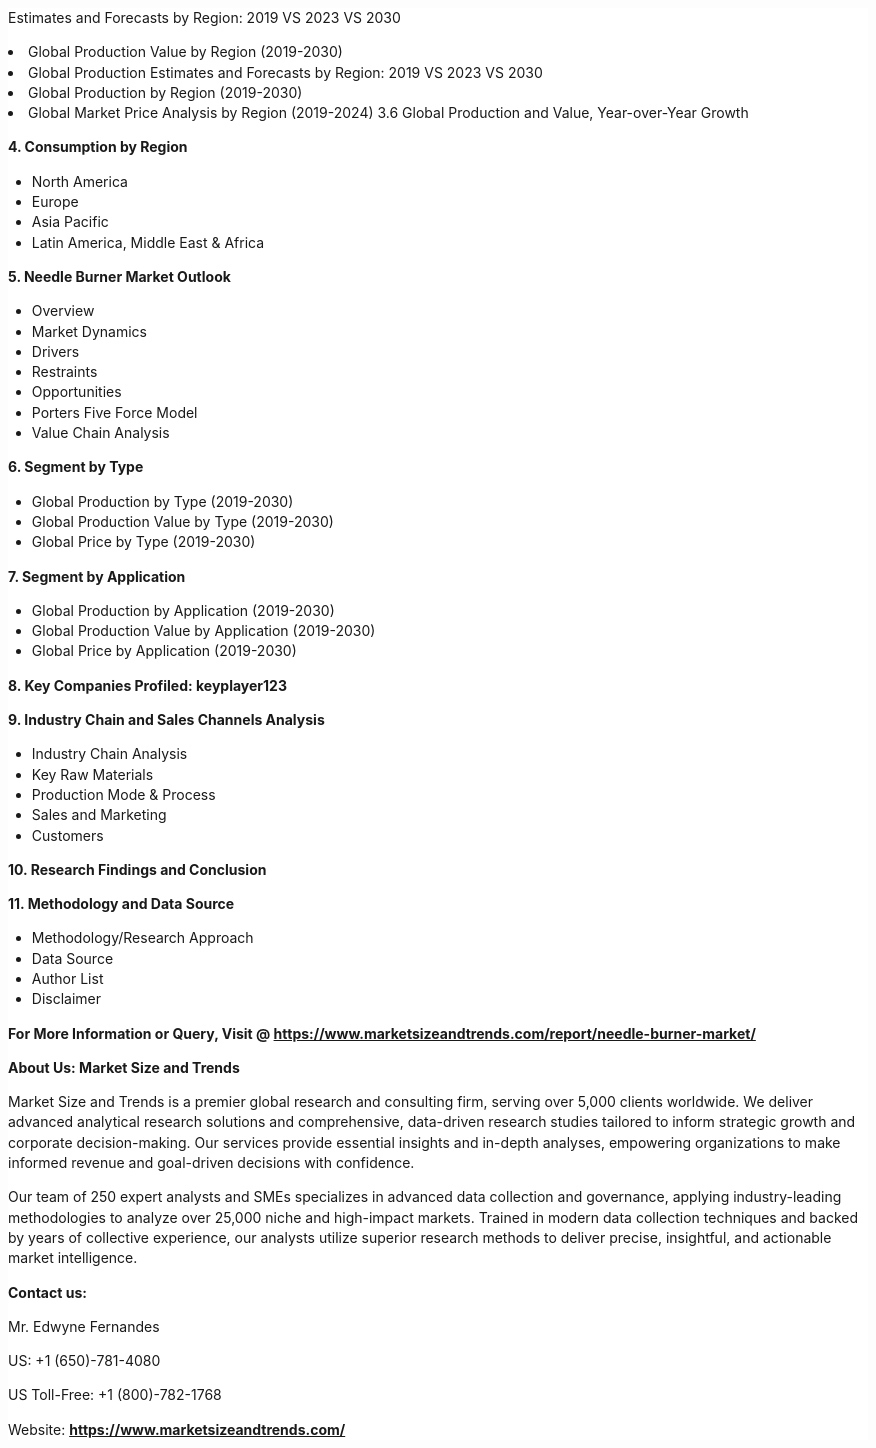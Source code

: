 Estimates and Forecasts by Region: 2019 VS 2023 VS 2030</li><li>Global Production Value by Region (2019-2030)</li><li>Global Production Estimates and Forecasts by Region: 2019 VS 2023 VS 2030</li><li>Global Production by Region (2019-2030)</li><li>Global Market Price Analysis by Region (2019-2024) 3.6 Global Production and Value, Year-over-Year Growth</li></ul><p><strong>4. Consumption by Region</strong></p><ul><li>North America</li><li>Europe</li><li>Asia Pacific</li><li>Latin America, Middle East &amp; Africa</li></ul><p><strong>5. Needle Burner Market Outlook</strong></p><ul><li>Overview</li><li>Market Dynamics</li><li>Drivers</li><li>Restraints</li><li>Opportunities</li><li>Porters Five Force Model</li><li>Value Chain Analysis&nbsp;</li></ul><p><strong>6. Segment by Type</strong></p><ul><li>Global Production by Type (2019-2030)</li><li>Global Production Value by Type (2019-2030)</li><li>Global Price by Type (2019-2030)</li></ul><p><strong>7. Segment by Application</strong></p><ul><li>Global Production by Application (2019-2030)</li><li>Global Production Value by Application (2019-2030)</li><li>Global Price by Application (2019-2030)</li></ul><p><strong>8. Key Companies Profiled: keyplayer123</strong></p><p><strong>9. Industry Chain and Sales Channels Analysis</strong></p><ul><li>Industry Chain Analysis</li><li>Key Raw Materials</li><li>Production Mode &amp; Process</li><li>Sales and Marketing</li><li>Customers</li></ul><p><strong>10. Research Findings and Conclusion</strong></p><p><strong>11. Methodology and Data Source</strong></p><ul><li>Methodology/Research Approach</li><li>Data Source</li><li>Author List</li><li>Disclaimer</li></ul></p><p><strong>For More Information or Query, Visit @ <a href="https://www.marketsizeandtrends.com/report/needle-burner-market/">https://www.marketsizeandtrends.com/report/needle-burner-market/</a></strong></p><p><strong>About Us: Market Size and Trends</strong></p><p>Market Size and Trends is a premier global research and consulting firm, serving over 5,000 clients worldwide. We deliver advanced analytical research solutions and comprehensive, data-driven research studies tailored to inform strategic growth and corporate decision-making. Our services provide essential insights and in-depth analyses, empowering organizations to make informed revenue and goal-driven decisions with confidence.</p><p>Our team of 250 expert analysts and SMEs specializes in advanced data collection and governance, applying industry-leading methodologies to analyze over 25,000 niche and high-impact markets. Trained in modern data collection techniques and backed by years of collective experience, our analysts utilize superior research methods to deliver precise, insightful, and actionable market intelligence.</p><p><strong>Contact us:</strong></p><p>Mr. Edwyne Fernandes</p><p>US: +1 (650)-781-4080</p><p>US Toll-Free: +1 (800)-782-1768</p><p>Website: <strong><a href="https://www.marketsizeandtrends.com/">https://www.marketsizeandtrends.com/</a></strong></p>
